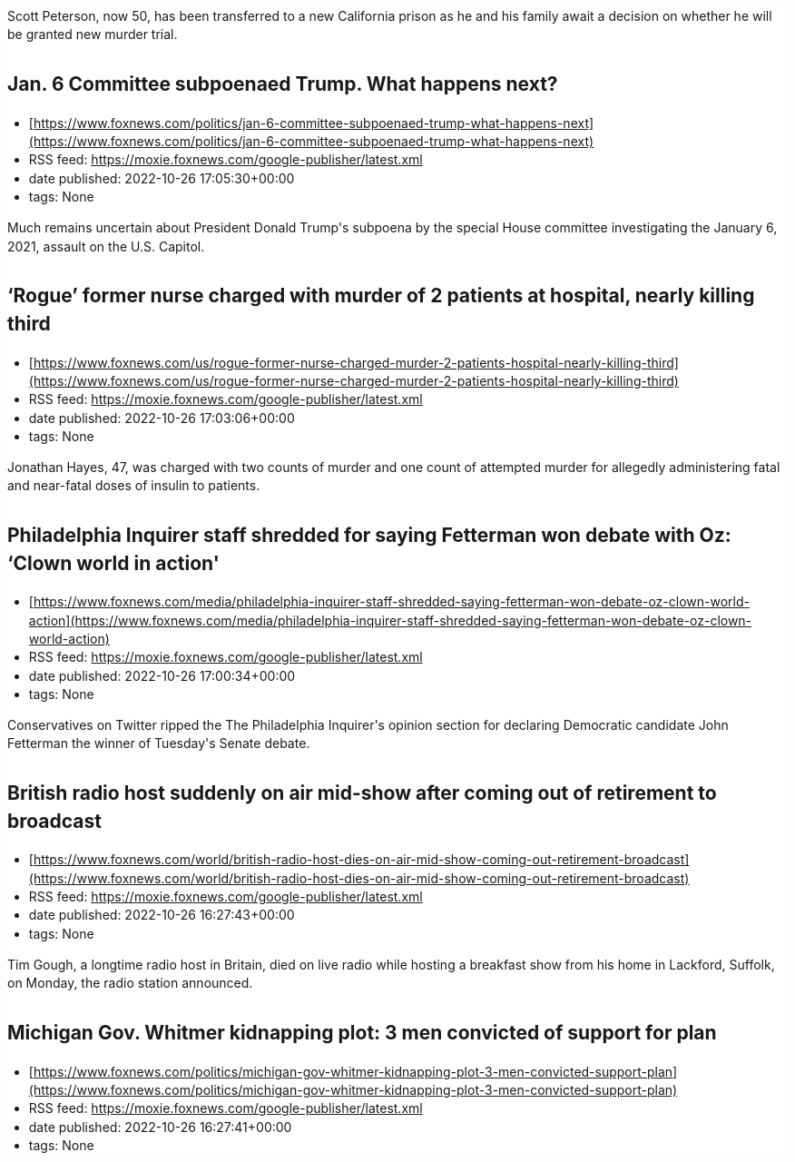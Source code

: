 Scott Peterson, now 50, has been transferred to a new California prison as he and his family await a decision on whether he will be granted new murder trial.

## Jan. 6 Committee subpoenaed Trump. What happens next?
 - [https://www.foxnews.com/politics/jan-6-committee-subpoenaed-trump-what-happens-next](https://www.foxnews.com/politics/jan-6-committee-subpoenaed-trump-what-happens-next)
 - RSS feed: https://moxie.foxnews.com/google-publisher/latest.xml
 - date published: 2022-10-26 17:05:30+00:00
 - tags: None

Much remains uncertain about President Donald Trump's subpoena by the special House committee investigating the January 6, 2021, assault on the U.S. Capitol.

## ‘Rogue’ former nurse charged with murder of 2 patients at hospital, nearly killing third
 - [https://www.foxnews.com/us/rogue-former-nurse-charged-murder-2-patients-hospital-nearly-killing-third](https://www.foxnews.com/us/rogue-former-nurse-charged-murder-2-patients-hospital-nearly-killing-third)
 - RSS feed: https://moxie.foxnews.com/google-publisher/latest.xml
 - date published: 2022-10-26 17:03:06+00:00
 - tags: None

Jonathan Hayes, 47, was charged with two counts of murder and one count of attempted murder for allegedly administering fatal and near-fatal doses of insulin to patients.

## Philadelphia Inquirer staff shredded for saying Fetterman won debate with Oz: ‘Clown world in action'
 - [https://www.foxnews.com/media/philadelphia-inquirer-staff-shredded-saying-fetterman-won-debate-oz-clown-world-action](https://www.foxnews.com/media/philadelphia-inquirer-staff-shredded-saying-fetterman-won-debate-oz-clown-world-action)
 - RSS feed: https://moxie.foxnews.com/google-publisher/latest.xml
 - date published: 2022-10-26 17:00:34+00:00
 - tags: None

Conservatives on Twitter ripped the The Philadelphia Inquirer's opinion section for declaring Democratic candidate John Fetterman the winner of Tuesday's Senate debate.

## British radio host suddenly on air mid-show after coming out of retirement to broadcast
 - [https://www.foxnews.com/world/british-radio-host-dies-on-air-mid-show-coming-out-retirement-broadcast](https://www.foxnews.com/world/british-radio-host-dies-on-air-mid-show-coming-out-retirement-broadcast)
 - RSS feed: https://moxie.foxnews.com/google-publisher/latest.xml
 - date published: 2022-10-26 16:27:43+00:00
 - tags: None

Tim Gough, a longtime radio host in Britain, died on live radio while hosting a breakfast show from his home in Lackford, Suffolk, on Monday, the radio station announced.

## Michigan Gov. Whitmer kidnapping plot: 3 men convicted of support for plan
 - [https://www.foxnews.com/politics/michigan-gov-whitmer-kidnapping-plot-3-men-convicted-support-plan](https://www.foxnews.com/politics/michigan-gov-whitmer-kidnapping-plot-3-men-convicted-support-plan)
 - RSS feed: https://moxie.foxnews.com/google-publisher/latest.xml
 - date published: 2022-10-26 16:27:41+00:00
 - tags: None
